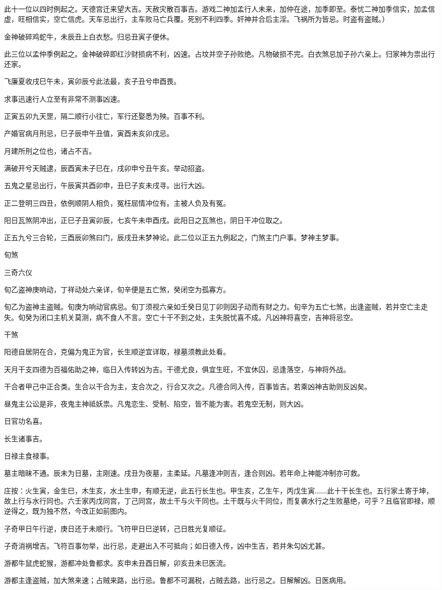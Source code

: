 此十一位以四时例起之。天德宫迁来望大吉。天赦灾散百事吉。游戏二神加孟行人未来，加仲在途，加季即至。泰忧二神加季信实，加孟信虚，旺相信实，空亡信虎。天车忌出行，主车败马亡兵覆。死别不利四季。奸神并合后主淫。飞祸所为皆忌。时盗有盗贼。）

金神破碎鸡蛇牛，未辰丑上白衣愁。归忌丑寅子便休。

此三位以孟仲季例起之。金神破碎即红沙财损病不利，凶速。占坟并空子孙败绝。凡物破损不完。白衣煞忌加子孙六亲上。归家神为祟出行还家。

飞廉夏收戌巳午未，寅卯辰兮此法最，亥子丑兮申酉畏。

求事迅速行人立至有非常不测事凶速。

正寅五卯九天罡，隔二顺行小往亡，军行还娶悉为殃。百事不利。

产婚官病月刑忌，巳子辰申午丑值，寅酉未亥卯戌忌。

月建所刑之位也，诸占不吉。

满破开兮天贼逮，辰酉寅未子巳在，戌卯申兮丑午亥。举动招盗。

五鬼之星忌出行，午辰寅共酉卯申，丑巳子亥未戌寻。出行大凶。

正二登明三四丑，依例顺阴人相负，冤枉屈情冲位有。主被人负及有冤。

阳日瓦煞阴冲出，正巳子丑寅卯辰，七亥午未申酉戌。此阳日之瓦煞也，阴日干冲位取之。

正五九兮三合轮，三酉辰卯煞曰门，辰戌丑未梦神论。此二位以正五九例起之，门煞主门户事。梦神主梦事。

旬煞

三奇六仪

旬乙盗神庚响动，丁祥动处六亲详，旬辛便是五亡煞，癸闭空为孤寡方。

旬乙为盗神主盗贼。旬庚为响动官病忌。旬丁须视六亲如壬癸日见丁卯则因子动而有财之力。旬辛为五亡七煞，出逢盗贼，若并空亡主走失。旬癸为闭口主机关莫测，病不食人不言。空亡十干不到之处，主失脱忧喜不成。凡凶神将喜空，吉神将忌空。

干煞

阳德自居阴在合，克偏为鬼正为官，长生顺逆宜详取，禄墓须教此处看。

天月干支四德为百福佑助之神，临日入传转凶为吉。干德尤良，俱宜生旺，不宜休囚，忌逢落空，与神将外战。

干合者甲己中正合类。生合以干合为主，支合次之，行合又次之。凡德合同入传，百事皆吉。若乘凶神吉助则反凶矣。

昼鬼主公讼是非，夜鬼主神祗妖祟。凡鬼恋生、受制、陷空，皆不能为害。若鬼空无制，则大凶。

日官功名喜。

长生诸事吉。

日禄主食禄事。

墓主暗昧不通。辰未为日墓，主刚速。戌丑为夜墓，主柔延。凡墓逢冲则吉，逢合则凶。若年命上神能冲制亦可救。

庄按：火生寅，金生巳，木生亥，水土生申，有顺无逆，此五行长生也。甲生亥，乙生午，丙戊生寅……此十干长生也。五行家土寄于坤，故上行与水行同也。六壬家丙戊同宫，丁己同宫，故土干与火干同也。土干既与火干同位，而复袭水行之生败墓绝，可乎？且临官即禄，顺逆得之，既为独不然，今改正如前图内。

子奇甲日午行逆，庚日还于未顺行。飞符甲日巳逆转，己日胜光复顺征。

子奇消祸增吉。飞符百事勿举，出行忌，走避出入不可抵向；如日德入传，凶中生吉，若并朱勾凶尤甚。

游都牛鼠虎蛇猴，游都冲处鲁都求。亥申未丑酉日解，卯亥丑未巳医流。

游都主逢盗贼，加大煞来速；占贼来路，出行忌。鲁都不可漏税，占贼去路，出行忌之。日解解凶。日医病用。
